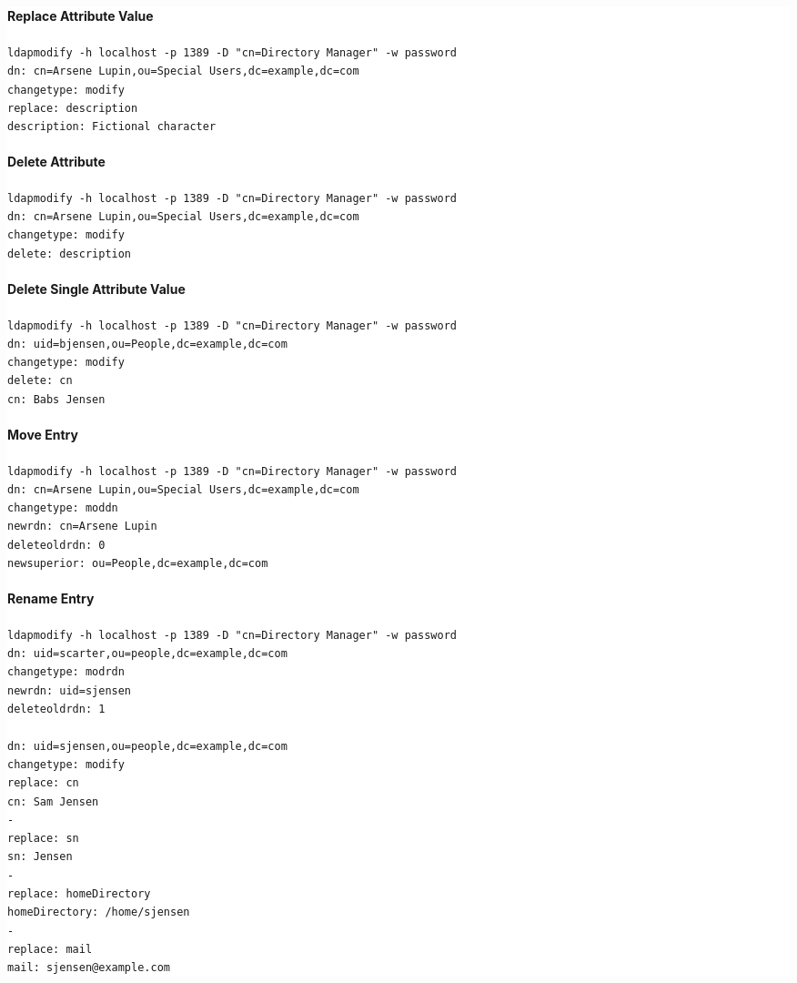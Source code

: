 #### Replace Attribute Value
```
ldapmodify -h localhost -p 1389 -D "cn=Directory Manager" -w password
dn: cn=Arsene Lupin,ou=Special Users,dc=example,dc=com
changetype: modify
replace: description
description: Fictional character
```

#### Delete Attribute
```
ldapmodify -h localhost -p 1389 -D "cn=Directory Manager" -w password
dn: cn=Arsene Lupin,ou=Special Users,dc=example,dc=com
changetype: modify
delete: description
```

#### Delete Single Attribute Value
```
ldapmodify -h localhost -p 1389 -D "cn=Directory Manager" -w password
dn: uid=bjensen,ou=People,dc=example,dc=com
changetype: modify
delete: cn
cn: Babs Jensen
```

#### Move Entry
```
ldapmodify -h localhost -p 1389 -D "cn=Directory Manager" -w password
dn: cn=Arsene Lupin,ou=Special Users,dc=example,dc=com
changetype: moddn
newrdn: cn=Arsene Lupin
deleteoldrdn: 0
newsuperior: ou=People,dc=example,dc=com
```

#### Rename Entry
```
ldapmodify -h localhost -p 1389 -D "cn=Directory Manager" -w password
dn: uid=scarter,ou=people,dc=example,dc=com
changetype: modrdn
newrdn: uid=sjensen
deleteoldrdn: 1

dn: uid=sjensen,ou=people,dc=example,dc=com
changetype: modify
replace: cn
cn: Sam Jensen
-
replace: sn
sn: Jensen
-
replace: homeDirectory
homeDirectory: /home/sjensen
-
replace: mail
mail: sjensen@example.com
```
